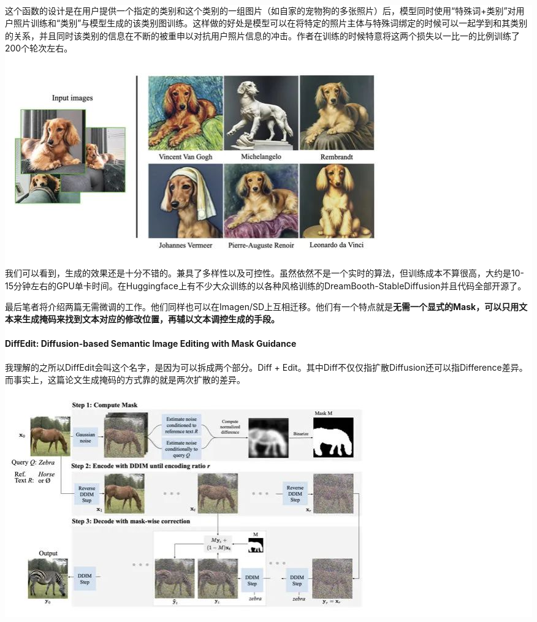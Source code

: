 这个函数的设计是在用户提供一个指定的类别和这个类别的一组图片（如自家的宠物狗的多张照片）后，模型同时使用“特殊词+类别”对用户照片训练和“类别”与模型生成的该类别图训练。这样做的好处是模型可以在将特定的照片主体与特殊词绑定的时候可以一起学到和其类别的关系，并且同时该类别的信息在不断的被重申以对抗用户照片信息的冲击。作者在训练的时候特意将这两个损失以一比一的比例训练了200个轮次左右。

![](img/Pasted%20image%2020221128203837.png)

我们可以看到，生成的效果还是十分不错的。兼具了多样性以及可控性。虽然依然不是一个实时的算法，但训练成本不算很高，大约是10-15分钟左右的GPU单卡时间。在Huggingface上有不少大众训练的以各种风格训练的DreamBooth-StableDiffusion并且代码全部开源了。

最后笔者将介绍两篇无需微调的工作。他们同样也可以在Imagen/SD上互相迁移。他们有一个特点就是**无需一个显式的Mask，可以只用文本来生成掩码来找到文本对应的修改位置，再辅以文本调控生成的手段。**

#### DiffEdit: Diffusion-based Semantic Image Editing with Mask Guidance

我理解的之所以DiffEdit会叫这个名字，是因为可以拆成两个部分。Diff + Edit。其中Diff不仅仅指扩散Diffusion还可以指Difference差异。而事实上，这篇论文生成掩码的方式靠的就是两次扩散的差异。

![](img/Pasted%20image%2020221128203855.png)
